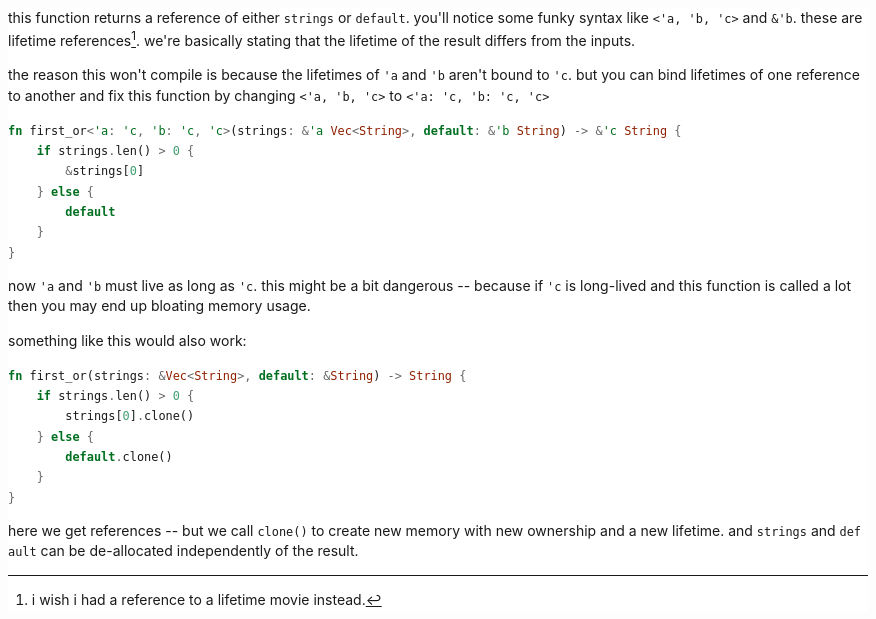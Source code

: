 this function returns a reference of either `strings` or `default`. you'll notice some funky syntax like `<'a, 'b, 'c>` and `&'b`. these are lifetime references[^3]. we're basically stating that the lifetime of the result differs from the inputs.

the reason this won't compile is because the lifetimes of `'a` and `'b` aren't bound to `'c`. but you can bind lifetimes of one reference to another and fix this function by changing `<'a, 'b, 'c>` to `<'a: 'c, 'b: 'c, 'c>`

```rust
fn first_or<'a: 'c, 'b: 'c, 'c>(strings: &'a Vec<String>, default: &'b String) -> &'c String {
    if strings.len() > 0 {
        &strings[0]
    } else {
        default
    }
}
```

now `'a` and `'b` must live as long as `'c`. this might be a bit dangerous -- because if `'c` is long-lived and this function is called a lot then you may end up bloating memory usage.

something like this would also work:
```rust
fn first_or(strings: &Vec<String>, default: &String) -> String {
    if strings.len() > 0 {
        strings[0].clone()
    } else {
        default.clone()
    }
}
```

here we get references -- but we call `clone()` to create new memory with new ownership and a new lifetime. and `strings` and `default` can be de-allocated independently of the result.

[^1]: not actually true. you can still do this by calling `drop()`. and presumably there are many more escape hatches yet to discover.
[^2]: is this timeline even real life? i wish somebody would enforce its correctness. or at least collect the garbage, starting with the white house.
[^3]: i wish i had a reference to a lifetime movie instead.